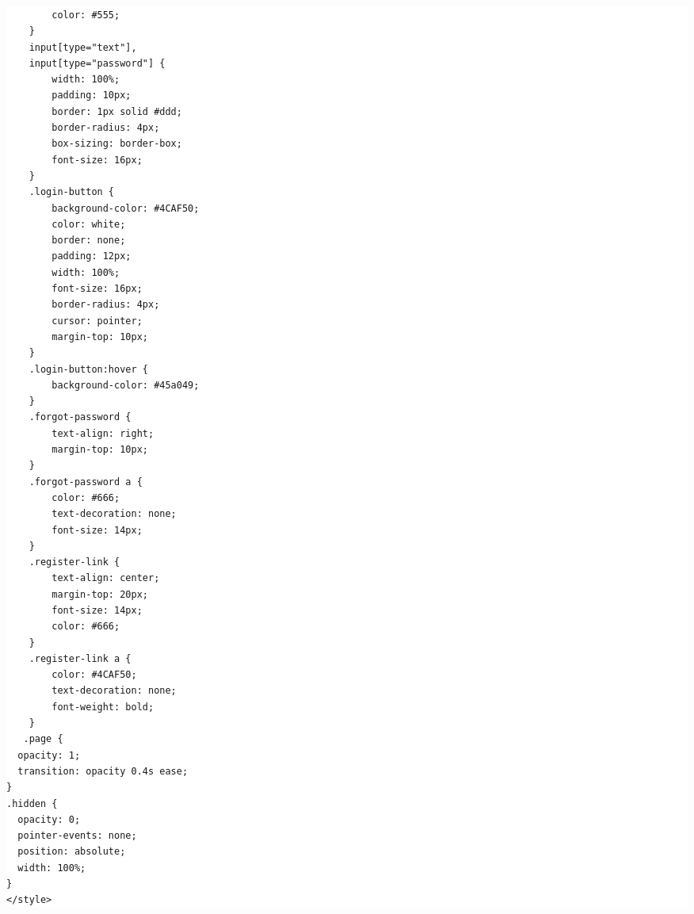             color: #555;
        }
        input[type="text"],
        input[type="password"] {
            width: 100%;
            padding: 10px;
            border: 1px solid #ddd;
            border-radius: 4px;
            box-sizing: border-box;
            font-size: 16px;
        }
        .login-button {
            background-color: #4CAF50;
            color: white;
            border: none;
            padding: 12px;
            width: 100%;
            font-size: 16px;
            border-radius: 4px;
            cursor: pointer;
            margin-top: 10px;
        }
        .login-button:hover {
            background-color: #45a049;
        }
        .forgot-password {
            text-align: right;
            margin-top: 10px;
        }
        .forgot-password a {
            color: #666;
            text-decoration: none;
            font-size: 14px;
        }
        .register-link {
            text-align: center;
            margin-top: 20px;
            font-size: 14px;
            color: #666;
        }
        .register-link a {
            color: #4CAF50;
            text-decoration: none;
            font-weight: bold;
        }
       .page {
      opacity: 1;
      transition: opacity 0.4s ease;
    }
    .hidden {
      opacity: 0;
      pointer-events: none;
      position: absolute;
      width: 100%;
    }
    </style>
</head>
